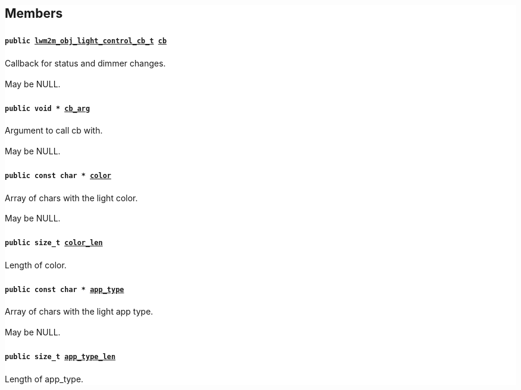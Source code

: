 ## Members

#### `public `[`lwm2m_obj_light_control_cb_t`](./doc/starlight-docs/src/content/docs/apidoc/api-undefined.md#group__lwm2m__objects__light__control_1ga995f8e79a83a3ad6dd7583e46667dcdb)` `[`cb`](#structlwm2m__obj__light__control__args_1a7dd127c437acb1f5c973e7bccba9ebc1) 

Callback for status and dimmer changes.

May be NULL.

#### `public void * `[`cb_arg`](#structlwm2m__obj__light__control__args_1a5f1ba76e445ac56b823344651203e174) 

Argument to call cb with.

May be NULL.

#### `public const char * `[`color`](#structlwm2m__obj__light__control__args_1a3c8a8210ac6b347861ca5149468d577b) 

Array of chars with the light color.

May be NULL.

#### `public size_t `[`color_len`](#structlwm2m__obj__light__control__args_1a9952f4225e5ab2c4ef86d9c0d84225a7) 

Length of color.

#### `public const char * `[`app_type`](#structlwm2m__obj__light__control__args_1ae7979c29504beb5e21699ae26e4a0104) 

Array of chars with the light app type.

May be NULL.

#### `public size_t `[`app_type_len`](#structlwm2m__obj__light__control__args_1ad549e40d7c06059ab8f1130ad9e45d8d) 

Length of app_type.

